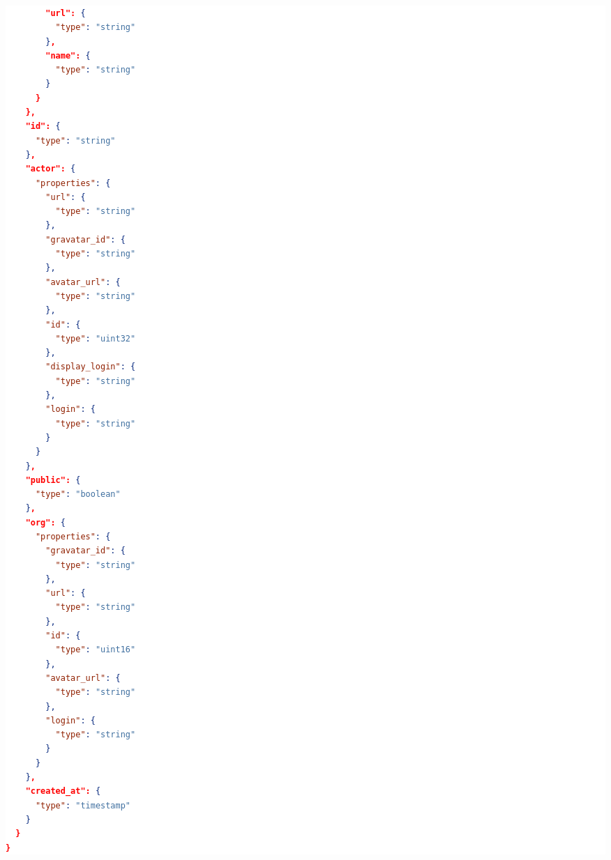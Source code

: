 ```json
        "url": {
          "type": "string"
        },
        "name": {
          "type": "string"
        }
      }
    },
    "id": {
      "type": "string"
    },
    "actor": {
      "properties": {
        "url": {
          "type": "string"
        },
        "gravatar_id": {
          "type": "string"
        },
        "avatar_url": {
          "type": "string"
        },
        "id": {
          "type": "uint32"
        },
        "display_login": {
          "type": "string"
        },
        "login": {
          "type": "string"
        }
      }
    },
    "public": {
      "type": "boolean"
    },
    "org": {
      "properties": {
        "gravatar_id": {
          "type": "string"
        },
        "url": {
          "type": "string"
        },
        "id": {
          "type": "uint16"
        },
        "avatar_url": {
          "type": "string"
        },
        "login": {
          "type": "string"
        }
      }
    },
    "created_at": {
      "type": "timestamp"
    }
  }
}
```

